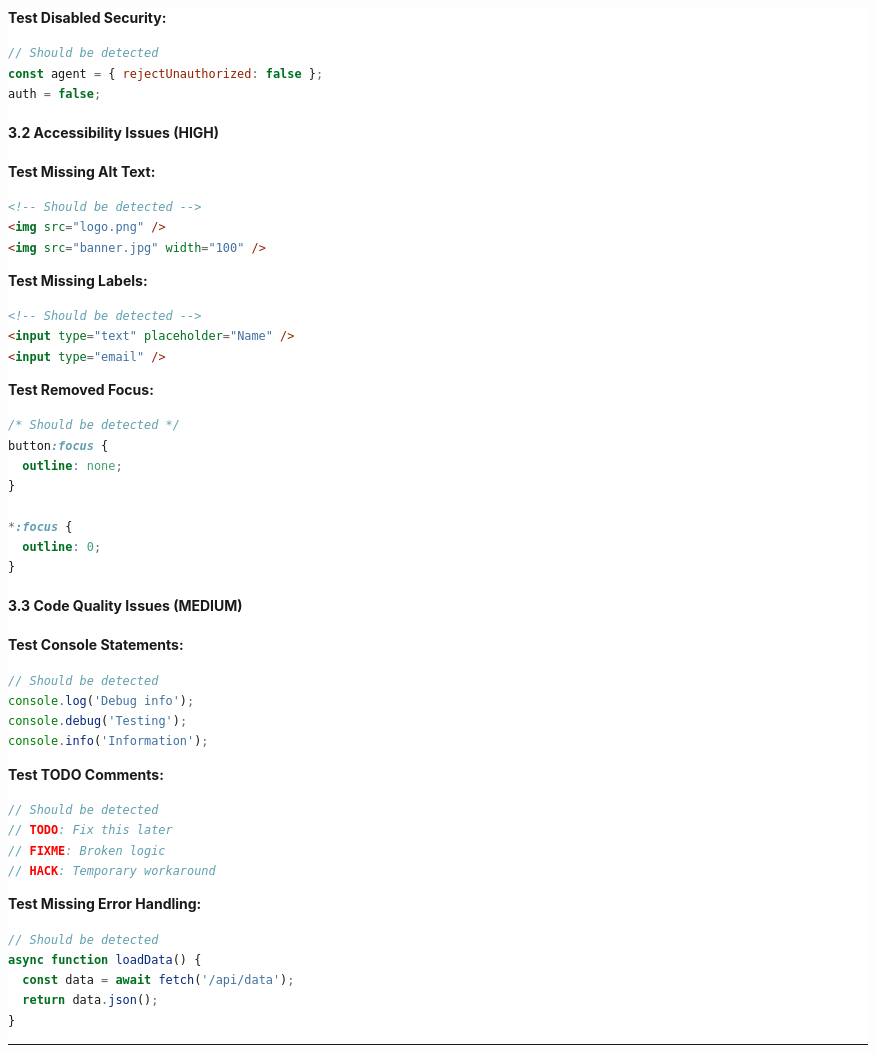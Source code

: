 **Test Disabled Security:**
```javascript
// Should be detected
const agent = { rejectUnauthorized: false };
auth = false;
```

#### 3.2 Accessibility Issues (HIGH)

**Test Missing Alt Text:**
```html
<!-- Should be detected -->
<img src="logo.png" />
<img src="banner.jpg" width="100" />
```

**Test Missing Labels:**
```html
<!-- Should be detected -->
<input type="text" placeholder="Name" />
<input type="email" />
```

**Test Removed Focus:**
```css
/* Should be detected */
button:focus {
  outline: none;
}

*:focus {
  outline: 0;
}
```

#### 3.3 Code Quality Issues (MEDIUM)

**Test Console Statements:**
```javascript
// Should be detected
console.log('Debug info');
console.debug('Testing');
console.info('Information');
```

**Test TODO Comments:**
```javascript
// Should be detected
// TODO: Fix this later
// FIXME: Broken logic
// HACK: Temporary workaround
```

**Test Missing Error Handling:**
```javascript
// Should be detected
async function loadData() {
  const data = await fetch('/api/data');
  return data.json();
}
```

---